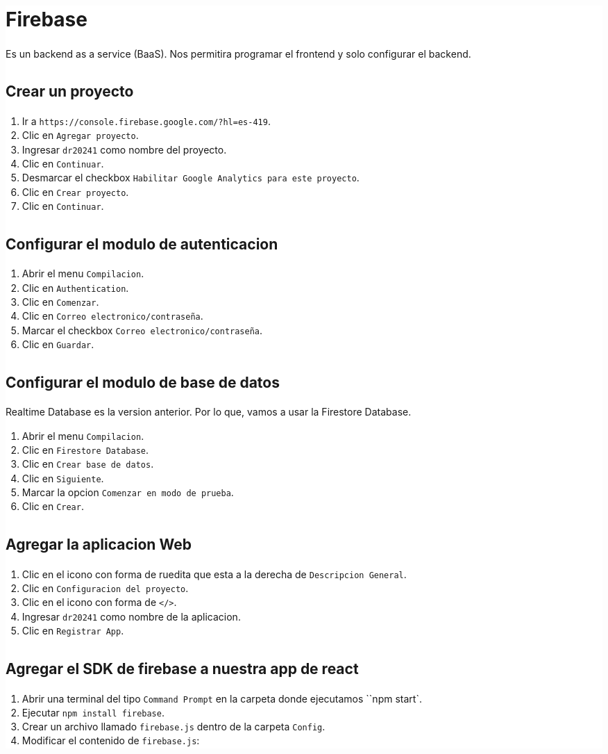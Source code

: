 # Firebase

Es un backend as a service (BaaS). Nos permitira programar el frontend y solo configurar el backend.

## Crear un proyecto

1. Ir a `https://console.firebase.google.com/?hl=es-419`.
2. Clic en `Agregar proyecto`.
3. Ingresar `dr20241` como nombre del proyecto.
4. Clic en `Continuar`.
5. Desmarcar el checkbox `Habilitar Google Analytics para este proyecto`.
6. Clic en `Crear proyecto`.
7. Clic en `Continuar`.

## Configurar el modulo de autenticacion

1. Abrir el menu `Compilacion`.
2. Clic en `Authentication`.
3. Clic en `Comenzar`.
4. Clic en `Correo electronico/contraseña`.
5. Marcar el checkbox `Correo electronico/contraseña`.
6. Clic en `Guardar`.

## Configurar el modulo de base de datos

Realtime Database es la version anterior. Por lo que, vamos a usar la Firestore Database.

1. Abrir el menu `Compilacion`.
2. Clic en `Firestore Database`.
3. Clic en `Crear base de datos`.
4. Clic en `Siguiente`.
5. Marcar la opcion `Comenzar en modo de prueba`.
6. Clic en `Crear`.

## Agregar la aplicacion Web

1. Clic en el icono con forma de ruedita que esta a la derecha de `Descripcion General`.
2. Clic en `Configuracion del proyecto`.
3. Clic en el icono con forma de `</>`.
4. Ingresar `dr20241` como nombre de la aplicacion.
5. Clic en `Registrar App`.

## Agregar el SDK de firebase a nuestra app de react

1. Abrir una terminal del tipo `Command Prompt` en la carpeta donde ejecutamos ``npm start`.
2. Ejecutar `npm install firebase`.
3. Crear un archivo llamado `firebase.js` dentro de la carpeta `Config`.
4. Modificar el contenido de `firebase.js`:
